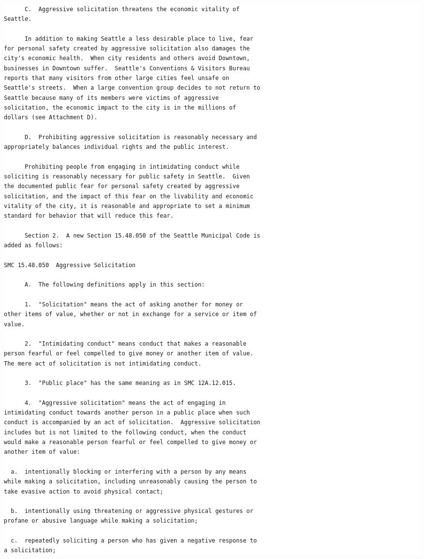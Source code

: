           C.  Aggressive solicitation threatens the economic vitality of  
    Seattle.  
  
          In addition to making Seattle a less desirable place to live, fear  
    for personal safety created by aggressive solicitation also damages the  
    city's economic health.  When city residents and others avoid Downtown,  
    businesses in Downtown suffer.  Seattle's Conventions & Visitors Bureau  
    reports that many visitors from other large cities feel unsafe on  
    Seattle's streets.  When a large convention group decides to not return to  
    Seattle because many of its members were victims of aggressive  
    solicitation, the economic impact to the city is in the millions of  
    dollars (see Attachment D).  
  
          D.  Prohibiting aggressive solicitation is reasonably necessary and  
    appropriately balances individual rights and the public interest.  
  
          Prohibiting people from engaging in intimidating conduct while  
    soliciting is reasonably necessary for public safety in Seattle.  Given  
    the documented public fear for personal safety created by aggressive  
    solicitation, and the impact of this fear on the livability and economic  
    vitality of the city, it is reasonable and appropriate to set a minimum  
    standard for behavior that will reduce this fear.  
  
          Section 2.  A new Section 15.48.050 of the Seattle Municipal Code is  
    added as follows:  
  
    SMC 15.48.050  Aggressive Solicitation  
  
          A.  The following definitions apply in this section:  
  
          1.  "Solicitation" means the act of asking another for money or  
    other items of value, whether or not in exchange for a service or item of  
    value.  
  
          2.  "Intimidating conduct" means conduct that makes a reasonable  
    person fearful or feel compelled to give money or another item of value.  
    The mere act of solicitation is not intimidating conduct.  
  
          3.  "Public place" has the same meaning as in SMC 12A.12.015.  
  
          4.  "Aggressive solicitation" means the act of engaging in  
    intimidating conduct towards another person in a public place when such  
    conduct is accompanied by an act of solicitation.  Aggressive solicitation  
    includes but is not limited to the following conduct, when the conduct  
    would make a reasonable person fearful or feel compelled to give money or  
    another item of value:  
  
      a.  intentionally blocking or interfering with a person by any means  
    while making a solicitation, including unreasonably causing the person to  
    take evasive action to avoid physical contact;  
  
      b.  intentionally using threatening or aggressive physical gestures or  
    profane or abusive language while making a solicitation;  
  
      c.  repeatedly soliciting a person who has given a negative response to  
    a solicitation;  
  